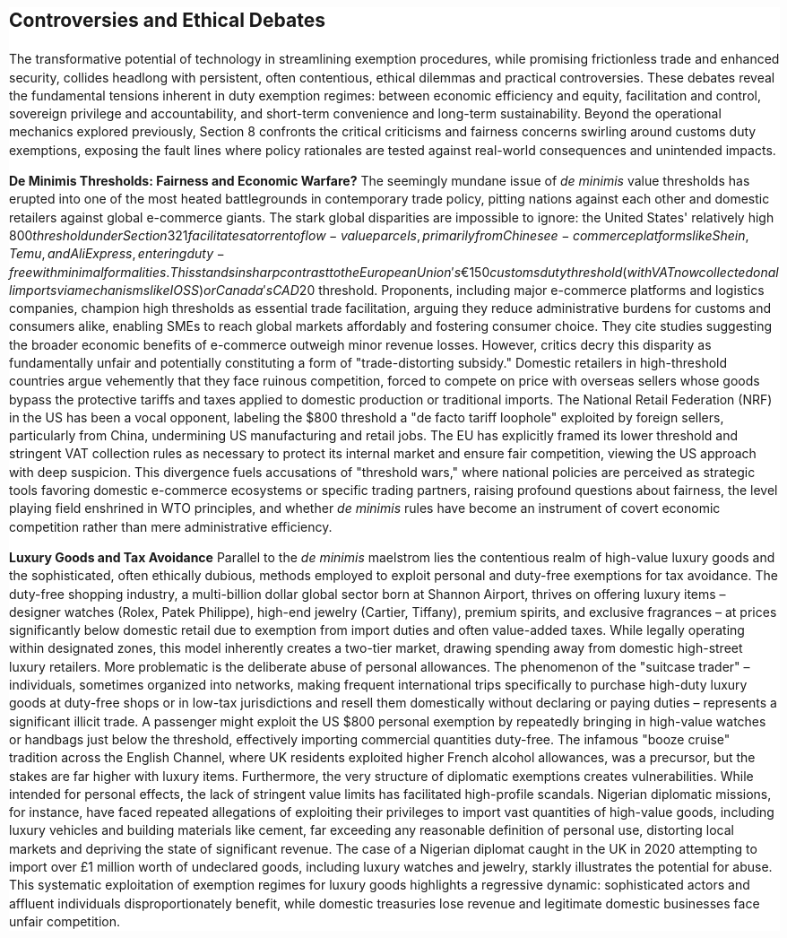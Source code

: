 ## Controversies and Ethical Debates

The transformative potential of technology in streamlining exemption procedures, while promising frictionless trade and enhanced security, collides headlong with persistent, often contentious, ethical dilemmas and practical controversies. These debates reveal the fundamental tensions inherent in duty exemption regimes: between economic efficiency and equity, facilitation and control, sovereign privilege and accountability, and short-term convenience and long-term sustainability. Beyond the operational mechanics explored previously, Section 8 confronts the critical criticisms and fairness concerns swirling around customs duty exemptions, exposing the fault lines where policy rationales are tested against real-world consequences and unintended impacts.

**De Minimis Thresholds: Fairness and Economic Warfare?** The seemingly mundane issue of *de minimis* value thresholds has erupted into one of the most heated battlegrounds in contemporary trade policy, pitting nations against each other and domestic retailers against global e-commerce giants. The stark global disparities are impossible to ignore: the United States' relatively high $800 threshold under Section 321 facilitates a torrent of low-value parcels, primarily from Chinese e-commerce platforms like Shein, Temu, and AliExpress, entering duty-free with minimal formalities. This stands in sharp contrast to the European Union's €150 customs duty threshold (with VAT now collected on all imports via mechanisms like IOSS) or Canada's CAD$20 threshold. Proponents, including major e-commerce platforms and logistics companies, champion high thresholds as essential trade facilitation, arguing they reduce administrative burdens for customs and consumers alike, enabling SMEs to reach global markets affordably and fostering consumer choice. They cite studies suggesting the broader economic benefits of e-commerce outweigh minor revenue losses. However, critics decry this disparity as fundamentally unfair and potentially constituting a form of "trade-distorting subsidy." Domestic retailers in high-threshold countries argue vehemently that they face ruinous competition, forced to compete on price with overseas sellers whose goods bypass the protective tariffs and taxes applied to domestic production or traditional imports. The National Retail Federation (NRF) in the US has been a vocal opponent, labeling the $800 threshold a "de facto tariff loophole" exploited by foreign sellers, particularly from China, undermining US manufacturing and retail jobs. The EU has explicitly framed its lower threshold and stringent VAT collection rules as necessary to protect its internal market and ensure fair competition, viewing the US approach with deep suspicion. This divergence fuels accusations of "threshold wars," where national policies are perceived as strategic tools favoring domestic e-commerce ecosystems or specific trading partners, raising profound questions about fairness, the level playing field enshrined in WTO principles, and whether *de minimis* rules have become an instrument of covert economic competition rather than mere administrative efficiency.

**Luxury Goods and Tax Avoidance** Parallel to the *de minimis* maelstrom lies the contentious realm of high-value luxury goods and the sophisticated, often ethically dubious, methods employed to exploit personal and duty-free exemptions for tax avoidance. The duty-free shopping industry, a multi-billion dollar global sector born at Shannon Airport, thrives on offering luxury items – designer watches (Rolex, Patek Philippe), high-end jewelry (Cartier, Tiffany), premium spirits, and exclusive fragrances – at prices significantly below domestic retail due to exemption from import duties and often value-added taxes. While legally operating within designated zones, this model inherently creates a two-tier market, drawing spending away from domestic high-street luxury retailers. More problematic is the deliberate abuse of personal allowances. The phenomenon of the "suitcase trader" – individuals, sometimes organized into networks, making frequent international trips specifically to purchase high-duty luxury goods at duty-free shops or in low-tax jurisdictions and resell them domestically without declaring or paying duties – represents a significant illicit trade. A passenger might exploit the US $800 personal exemption by repeatedly bringing in high-value watches or handbags just below the threshold, effectively importing commercial quantities duty-free. The infamous "booze cruise" tradition across the English Channel, where UK residents exploited higher French alcohol allowances, was a precursor, but the stakes are far higher with luxury items. Furthermore, the very structure of diplomatic exemptions creates vulnerabilities. While intended for personal effects, the lack of stringent value limits has facilitated high-profile scandals. Nigerian diplomatic missions, for instance, have faced repeated allegations of exploiting their privileges to import vast quantities of high-value goods, including luxury vehicles and building materials like cement, far exceeding any reasonable definition of personal use, distorting local markets and depriving the state of significant revenue. The case of a Nigerian diplomat caught in the UK in 2020 attempting to import over £1 million worth of undeclared goods, including luxury watches and jewelry, starkly illustrates the potential for abuse. This systematic exploitation of exemption regimes for luxury goods highlights a regressive dynamic: sophisticated actors and affluent individuals disproportionately benefit, while domestic treasuries lose revenue and legitimate domestic businesses face unfair competition.
